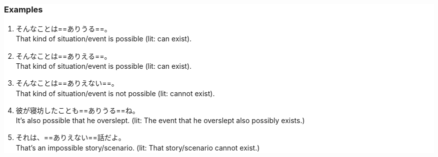 ### Examples

1. そんなことは==ありうる==。  
   That kind of situation/event is possible (lit: can exist).

1. そんなことは==ありえる==。  
   That kind of situation/event is possible (lit: can exist).

1. そんなことは==ありえない==。  
   That kind of situation/event is not possible (lit: cannot exist).

1. 彼が寝坊したことも==ありうる==ね。  
   It’s also possible that he overslept. (lit: The event that he overslept also possibly exists.)

1. それは、==ありえない==話だよ。  
   That’s an impossible story/scenario. (lit: That story/scenario cannot exist.)
